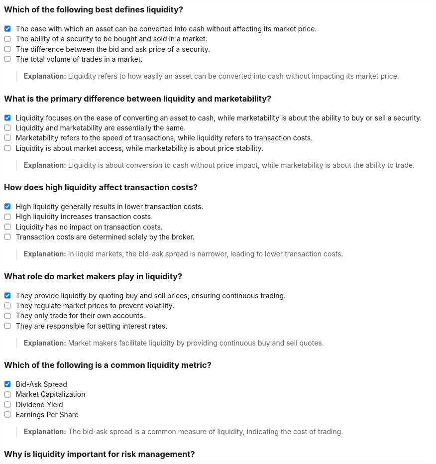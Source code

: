 ### Which of the following best defines liquidity?

- [x] The ease with which an asset can be converted into cash without affecting its market price.
- [ ] The ability of a security to be bought and sold in a market.
- [ ] The difference between the bid and ask price of a security.
- [ ] The total volume of trades in a market.

> **Explanation:** Liquidity refers to how easily an asset can be converted into cash without impacting its market price.

### What is the primary difference between liquidity and marketability?

- [x] Liquidity focuses on the ease of converting an asset to cash, while marketability is about the ability to buy or sell a security.
- [ ] Liquidity and marketability are essentially the same.
- [ ] Marketability refers to the speed of transactions, while liquidity refers to transaction costs.
- [ ] Liquidity is about market access, while marketability is about price stability.

> **Explanation:** Liquidity is about conversion to cash without price impact, while marketability is about the ability to trade.

### How does high liquidity affect transaction costs?

- [x] High liquidity generally results in lower transaction costs.
- [ ] High liquidity increases transaction costs.
- [ ] Liquidity has no impact on transaction costs.
- [ ] Transaction costs are determined solely by the broker.

> **Explanation:** In liquid markets, the bid-ask spread is narrower, leading to lower transaction costs.

### What role do market makers play in liquidity?

- [x] They provide liquidity by quoting buy and sell prices, ensuring continuous trading.
- [ ] They regulate market prices to prevent volatility.
- [ ] They only trade for their own accounts.
- [ ] They are responsible for setting interest rates.

> **Explanation:** Market makers facilitate liquidity by providing continuous buy and sell quotes.

### Which of the following is a common liquidity metric?

- [x] Bid-Ask Spread
- [ ] Market Capitalization
- [ ] Dividend Yield
- [ ] Earnings Per Share

> **Explanation:** The bid-ask spread is a common measure of liquidity, indicating the cost of trading.

### Why is liquidity important for risk management?
